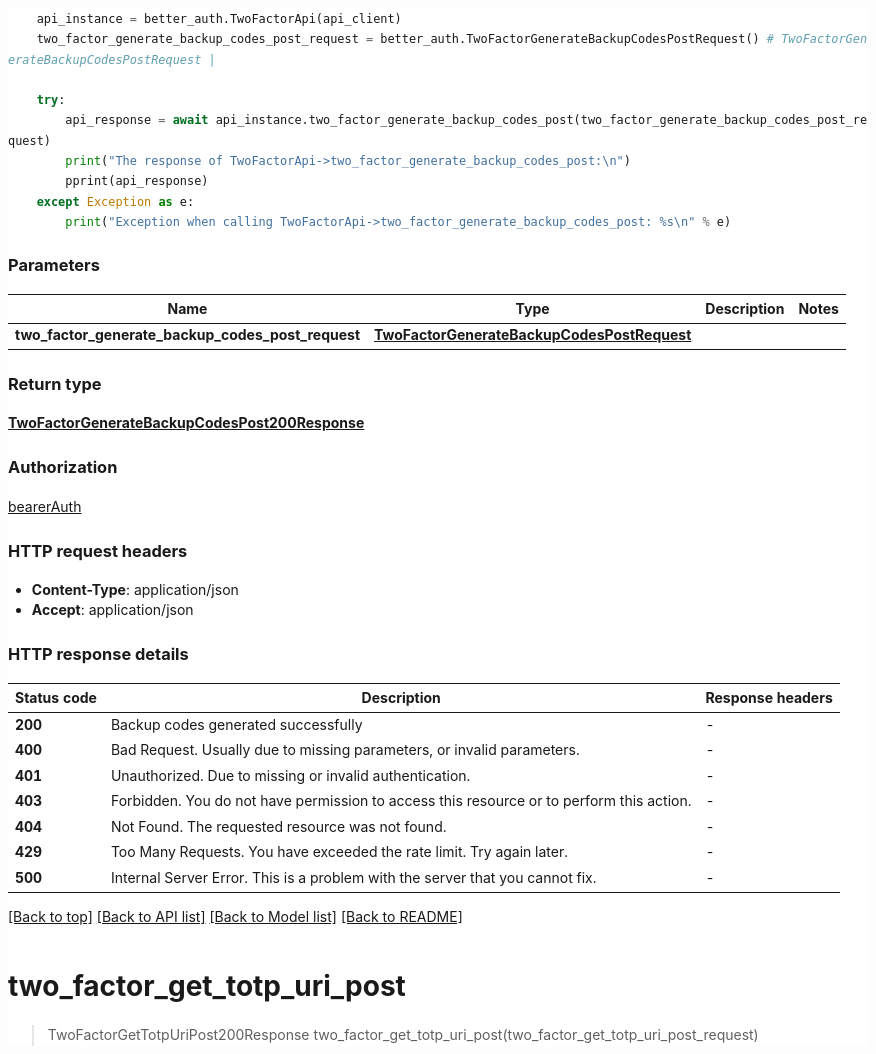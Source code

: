 ```python
    api_instance = better_auth.TwoFactorApi(api_client)
    two_factor_generate_backup_codes_post_request = better_auth.TwoFactorGenerateBackupCodesPostRequest() # TwoFactorGenerateBackupCodesPostRequest | 

    try:
        api_response = await api_instance.two_factor_generate_backup_codes_post(two_factor_generate_backup_codes_post_request)
        print("The response of TwoFactorApi->two_factor_generate_backup_codes_post:\n")
        pprint(api_response)
    except Exception as e:
        print("Exception when calling TwoFactorApi->two_factor_generate_backup_codes_post: %s\n" % e)
```



### Parameters


Name | Type | Description  | Notes
------------- | ------------- | ------------- | -------------
 **two_factor_generate_backup_codes_post_request** | [**TwoFactorGenerateBackupCodesPostRequest**](TwoFactorGenerateBackupCodesPostRequest.md)|  | 

### Return type

[**TwoFactorGenerateBackupCodesPost200Response**](TwoFactorGenerateBackupCodesPost200Response.md)

### Authorization

[bearerAuth](../README.md#bearerAuth)

### HTTP request headers

 - **Content-Type**: application/json
 - **Accept**: application/json

### HTTP response details

| Status code | Description | Response headers |
|-------------|-------------|------------------|
**200** | Backup codes generated successfully |  -  |
**400** | Bad Request. Usually due to missing parameters, or invalid parameters. |  -  |
**401** | Unauthorized. Due to missing or invalid authentication. |  -  |
**403** | Forbidden. You do not have permission to access this resource or to perform this action. |  -  |
**404** | Not Found. The requested resource was not found. |  -  |
**429** | Too Many Requests. You have exceeded the rate limit. Try again later. |  -  |
**500** | Internal Server Error. This is a problem with the server that you cannot fix. |  -  |

[[Back to top]](#) [[Back to API list]](../README.md#documentation-for-api-endpoints) [[Back to Model list]](../README.md#documentation-for-models) [[Back to README]](../README.md)

# **two_factor_get_totp_uri_post**
> TwoFactorGetTotpUriPost200Response two_factor_get_totp_uri_post(two_factor_get_totp_uri_post_request)
